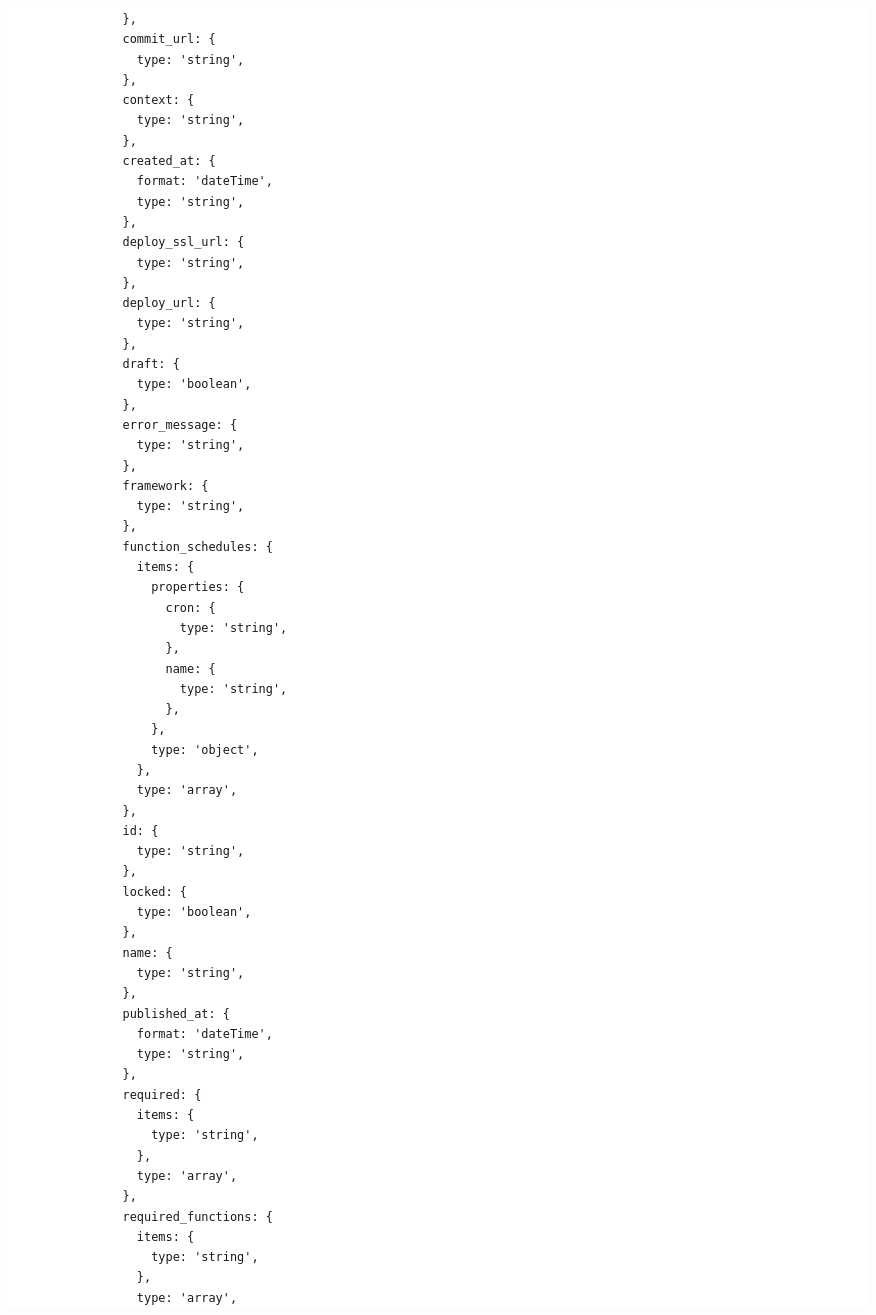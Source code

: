                     },
                    commit_url: {
                      type: 'string',
                    },
                    context: {
                      type: 'string',
                    },
                    created_at: {
                      format: 'dateTime',
                      type: 'string',
                    },
                    deploy_ssl_url: {
                      type: 'string',
                    },
                    deploy_url: {
                      type: 'string',
                    },
                    draft: {
                      type: 'boolean',
                    },
                    error_message: {
                      type: 'string',
                    },
                    framework: {
                      type: 'string',
                    },
                    function_schedules: {
                      items: {
                        properties: {
                          cron: {
                            type: 'string',
                          },
                          name: {
                            type: 'string',
                          },
                        },
                        type: 'object',
                      },
                      type: 'array',
                    },
                    id: {
                      type: 'string',
                    },
                    locked: {
                      type: 'boolean',
                    },
                    name: {
                      type: 'string',
                    },
                    published_at: {
                      format: 'dateTime',
                      type: 'string',
                    },
                    required: {
                      items: {
                        type: 'string',
                      },
                      type: 'array',
                    },
                    required_functions: {
                      items: {
                        type: 'string',
                      },
                      type: 'array',